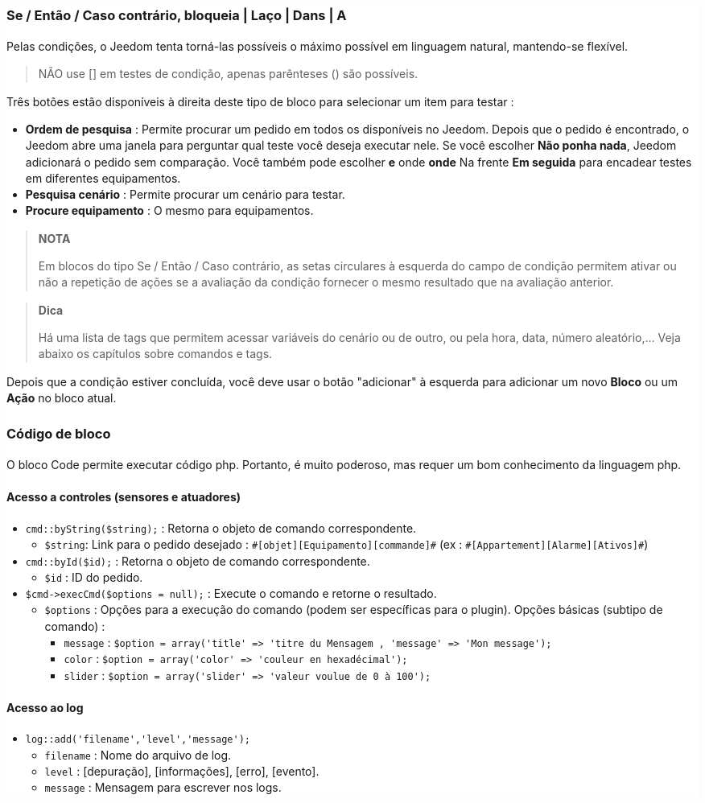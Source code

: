 ### Se / Então / Caso contrário, bloqueia | Laço | Dans | A

Pelas condições, o Jeedom tenta torná-las possíveis o máximo possível em linguagem natural, mantendo-se flexível.
> NÃO use [] em testes de condição, apenas parênteses () são possíveis.

Três botões estão disponíveis à direita deste tipo de bloco para selecionar um item para testar :

- **Ordem de pesquisa** : Permite procurar um pedido em todos os disponíveis no Jeedom. Depois que o pedido é encontrado, o Jeedom abre uma janela para perguntar qual teste você deseja executar nele. Se você escolher **Não ponha nada**, Jeedom adicionará o pedido sem comparação. Você também pode escolher **e** onde **onde** Na frente **Em seguida** para encadear testes em diferentes equipamentos.
- **Pesquisa cenário** : Permite procurar um cenário para testar.
- **Procure equipamento** : O mesmo para equipamentos.

> **NOTA**
>
> Em blocos do tipo Se / Então / Caso contrário, as setas circulares à esquerda do campo de condição permitem ativar ou não a repetição de ações se a avaliação da condição fornecer o mesmo resultado que na avaliação anterior.

> **Dica**
>
> Há uma lista de tags que permitem acessar variáveis do cenário ou de outro, ou pela hora, data, número aleatório,… Veja abaixo os capítulos sobre comandos e tags.

Depois que a condição estiver concluída, você deve usar o botão "adicionar" à esquerda para adicionar um novo **Bloco** ou um **Ação** no bloco atual.


### Código de bloco

O bloco Code permite executar código php. Portanto, é muito poderoso, mas requer um bom conhecimento da linguagem php.

#### Acesso a controles (sensores e atuadores)

-  ``cmd::byString($string);`` : Retorna o objeto de comando correspondente.
    -   ``$string``: Link para o pedido desejado : ``#[objet][Equipamento][commande]#`` (ex : ``#[Appartement][Alarme][Ativos]#``)
-  ``cmd::byId($id);`` : Retorna o objeto de comando correspondente.
    -  ``$id`` : ID do pedido.
-  ``$cmd->execCmd($options = null);`` : Execute o comando e retorne o resultado.
    - ``$options`` : Opções para a execução do comando (podem ser específicas para o plugin). Opções básicas (subtipo de comando) :
        -  ``message`` : ``$option = array('title' => 'titre du Mensagem , 'message' => 'Mon message');``
        -  ``color`` : ``$option = array('color' => 'couleur en hexadécimal');``
        -  ``slider`` : ``$option = array('slider' => 'valeur voulue de 0 à 100');``

#### Acesso ao log

-  ``log::add('filename','level','message');``
    - ``filename`` : Nome do arquivo de log.
    - ``level`` : [depuração], [informações], [erro], [evento].
    - ``message`` : Mensagem para escrever nos logs.
